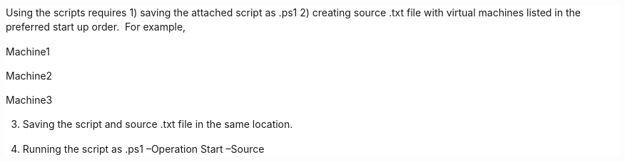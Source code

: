 Using the scripts requires 1) saving the attached script as <name>.ps1 2) creating source .txt file with virtual machines listed in the preferred start up order.  For example,

Machine1

Machine2

Machine3

3) Saving the script and source .txt file in the same location.

4) Running the script as <name>.ps1 –Operation Start –Source <name>